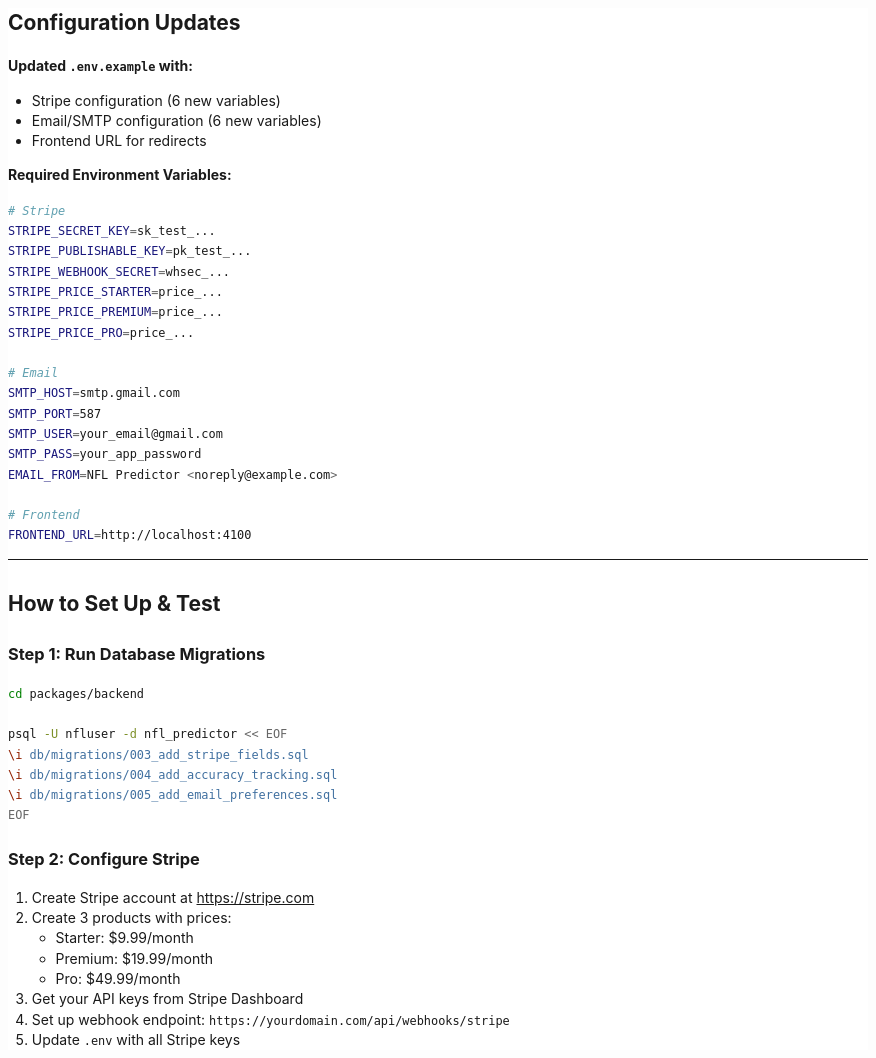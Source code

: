 
## Configuration Updates

**Updated `.env.example` with:**
- Stripe configuration (6 new variables)
- Email/SMTP configuration (6 new variables)
- Frontend URL for redirects

**Required Environment Variables:**
```bash
# Stripe
STRIPE_SECRET_KEY=sk_test_...
STRIPE_PUBLISHABLE_KEY=pk_test_...
STRIPE_WEBHOOK_SECRET=whsec_...
STRIPE_PRICE_STARTER=price_...
STRIPE_PRICE_PREMIUM=price_...
STRIPE_PRICE_PRO=price_...

# Email
SMTP_HOST=smtp.gmail.com
SMTP_PORT=587
SMTP_USER=your_email@gmail.com
SMTP_PASS=your_app_password
EMAIL_FROM=NFL Predictor <noreply@example.com>

# Frontend
FRONTEND_URL=http://localhost:4100
```

---

## How to Set Up & Test

### Step 1: Run Database Migrations

```bash
cd packages/backend

psql -U nfluser -d nfl_predictor << EOF
\i db/migrations/003_add_stripe_fields.sql
\i db/migrations/004_add_accuracy_tracking.sql
\i db/migrations/005_add_email_preferences.sql
EOF
```

### Step 2: Configure Stripe

1. Create Stripe account at https://stripe.com
2. Create 3 products with prices:
   - Starter: $9.99/month
   - Premium: $19.99/month
   - Pro: $49.99/month
3. Get your API keys from Stripe Dashboard
4. Set up webhook endpoint: `https://yourdomain.com/api/webhooks/stripe`
5. Update `.env` with all Stripe keys
